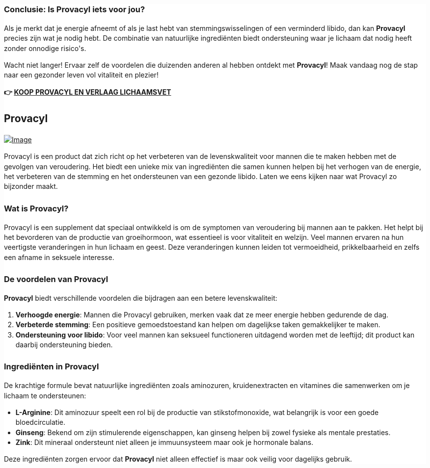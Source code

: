 ### Conclusie: Is Provacyl iets voor jou?

Als je merkt dat je energie afneemt of als je last hebt van stemmingswisselingen of een verminderd libido, dan kan **Provacyl** precies zijn wat je nodig hebt. De combinatie van natuurlijke ingrediënten biedt ondersteuning waar je lichaam dat nodig heeft zonder onnodige risico's.

Wacht niet langer! Ervaar zelf de voordelen die duizenden anderen al hebben ontdekt met **Provacyl**! Maak vandaag nog de stap naar een gezonder leven vol vitaliteit en plezier!



**👉 [KOOP PROVACYL EN VERLAAG LICHAAMSVET](https://gchaffi.com/FH5Ze97o)**

## Provacyl

[![Image](https://www2.sellhealth.com/292/200x200.gif)](https://gchaffi.com/FH5Ze97o)

Provacyl is een product dat zich richt op het verbeteren van de levenskwaliteit voor mannen die te maken hebben met de gevolgen van veroudering. Het biedt een unieke mix van ingrediënten die samen kunnen helpen bij het verhogen van de energie, het verbeteren van de stemming en het ondersteunen van een gezonde libido. Laten we eens kijken naar wat Provacyl zo bijzonder maakt.

### Wat is Provacyl?

Provacyl is een supplement dat speciaal ontwikkeld is om de symptomen van veroudering bij mannen aan te pakken. Het helpt bij het bevorderen van de productie van groeihormoon, wat essentieel is voor vitaliteit en welzijn. Veel mannen ervaren na hun veertigste veranderingen in hun lichaam en geest. Deze veranderingen kunnen leiden tot vermoeidheid, prikkelbaarheid en zelfs een afname in seksuele interesse.

### De voordelen van Provacyl

**Provacyl** biedt verschillende voordelen die bijdragen aan een betere levenskwaliteit:

1. **Verhoogde energie**: Mannen die Provacyl gebruiken, merken vaak dat ze meer energie hebben gedurende de dag.
2. **Verbeterde stemming**: Een positieve gemoedstoestand kan helpen om dagelijkse taken gemakkelijker te maken.
3. **Ondersteuning voor libido**: Voor veel mannen kan seksueel functioneren uitdagend worden met de leeftijd; dit product kan daarbij ondersteuning bieden.

### Ingrediënten in Provacyl

De krachtige formule bevat natuurlijke ingrediënten zoals aminozuren, kruidenextracten en vitamines die samenwerken om je lichaam te ondersteunen:

- **L-Arginine**: Dit aminozuur speelt een rol bij de productie van stikstofmonoxide, wat belangrijk is voor een goede bloedcirculatie.
- **Ginseng**: Bekend om zijn stimulerende eigenschappen, kan ginseng helpen bij zowel fysieke als mentale prestaties.
- **Zink**: Dit mineraal ondersteunt niet alleen je immuunsysteem maar ook je hormonale balans.

Deze ingrediënten zorgen ervoor dat **Provacyl** niet alleen effectief is maar ook veilig voor dagelijks gebruik.
